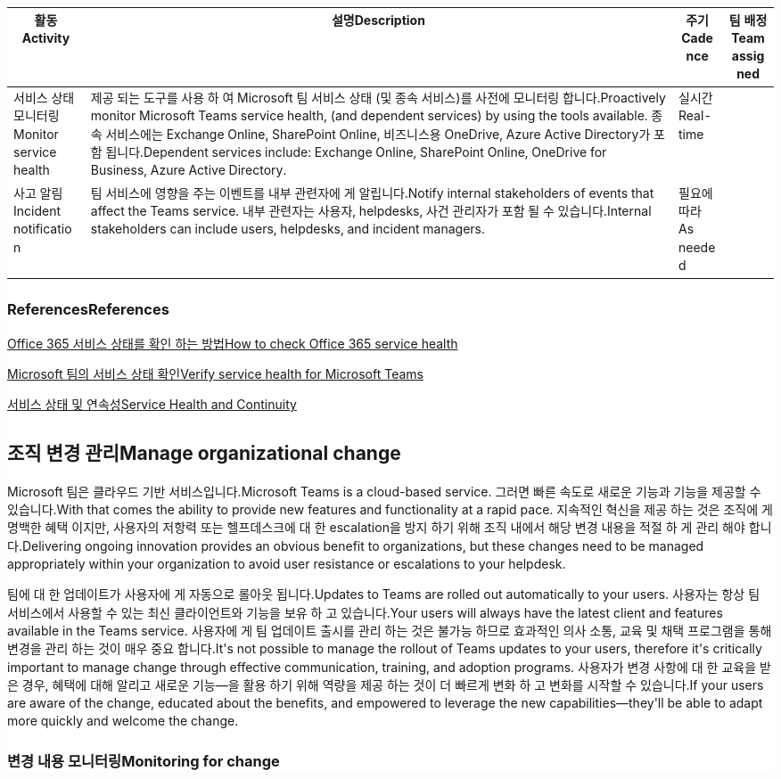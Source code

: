 | <span data-ttu-id="7c08c-213">활동</span><span class="sxs-lookup"><span data-stu-id="7c08c-213">Activity</span></span> | <span data-ttu-id="7c08c-214">설명</span><span class="sxs-lookup"><span data-stu-id="7c08c-214">Description</span></span> | <span data-ttu-id="7c08c-215">주기</span><span class="sxs-lookup"><span data-stu-id="7c08c-215">Cadence</span></span> | <span data-ttu-id="7c08c-216">팀 배정</span><span class="sxs-lookup"><span data-stu-id="7c08c-216">Team assigned</span></span> |
|---|---|---|---|
| <span data-ttu-id="7c08c-217">서비스 상태 모니터링</span><span class="sxs-lookup"><span data-stu-id="7c08c-217">Monitor service health</span></span> | <span data-ttu-id="7c08c-218">제공 되는 도구를 사용 하 여 Microsoft 팀 서비스 상태 (및 종속 서비스)를 사전에 모니터링 합니다.</span><span class="sxs-lookup"><span data-stu-id="7c08c-218">Proactively monitor Microsoft Teams service health, (and dependent services) by using the tools available.</span></span> <span data-ttu-id="7c08c-219">종속 서비스에는 Exchange Online, SharePoint Online, 비즈니스용 OneDrive, Azure Active Directory가 포함 됩니다.</span><span class="sxs-lookup"><span data-stu-id="7c08c-219">Dependent services include: Exchange Online, SharePoint Online, OneDrive for Business, Azure Active Directory.</span></span> | <span data-ttu-id="7c08c-220">실시간</span><span class="sxs-lookup"><span data-stu-id="7c08c-220">Real-time</span></span> | |
| <span data-ttu-id="7c08c-221">사고 알림</span><span class="sxs-lookup"><span data-stu-id="7c08c-221">Incident notification</span></span> | <span data-ttu-id="7c08c-222">팀 서비스에 영향을 주는 이벤트를 내부 관련자에 게 알립니다.</span><span class="sxs-lookup"><span data-stu-id="7c08c-222">Notify internal stakeholders of events that affect the Teams service.</span></span> <span data-ttu-id="7c08c-223">내부 관련자는 사용자, helpdesks, 사건 관리자가 포함 될 수 있습니다.</span><span class="sxs-lookup"><span data-stu-id="7c08c-223">Internal stakeholders can include users, helpdesks, and incident managers.</span></span> | <span data-ttu-id="7c08c-224">필요에 따라</span><span class="sxs-lookup"><span data-stu-id="7c08c-224">As needed</span></span> | |

### <a name="references"></a><span data-ttu-id="7c08c-225">References</span><span class="sxs-lookup"><span data-stu-id="7c08c-225">References</span></span>

[<span data-ttu-id="7c08c-226">Office 365 서비스 상태를 확인 하는 방법</span><span class="sxs-lookup"><span data-stu-id="7c08c-226">How to check Office 365 service health</span></span>](https://support.office.com/article/How-to-check-Office-365-service-health-932AD3AD-533C-418A-B938-6E44E8BC33B0)

[<span data-ttu-id="7c08c-227">Microsoft 팀의 서비스 상태 확인</span><span class="sxs-lookup"><span data-stu-id="7c08c-227">Verify service health for Microsoft Teams</span></span>](service-health.md)

[<span data-ttu-id="7c08c-228">서비스 상태 및 연속성</span><span class="sxs-lookup"><span data-stu-id="7c08c-228">Service Health and Continuity</span></span>](https://technet.microsoft.com/library/office-365-service-health.aspx)



## <a name="manage-organizational-change"></a><span data-ttu-id="7c08c-229">조직 변경 관리</span><span class="sxs-lookup"><span data-stu-id="7c08c-229">Manage organizational change</span></span>

<span data-ttu-id="7c08c-230">Microsoft 팀은 클라우드 기반 서비스입니다.</span><span class="sxs-lookup"><span data-stu-id="7c08c-230">Microsoft Teams is a cloud-based service.</span></span> <span data-ttu-id="7c08c-231">그러면 빠른 속도로 새로운 기능과 기능을 제공할 수 있습니다.</span><span class="sxs-lookup"><span data-stu-id="7c08c-231">With that comes the ability to provide new features and functionality at a rapid pace.</span></span> <span data-ttu-id="7c08c-232">지속적인 혁신을 제공 하는 것은 조직에 게 명백한 혜택 이지만, 사용자의 저항력 또는 헬프데스크에 대 한 escalation을 방지 하기 위해 조직 내에서 해당 변경 내용을 적절 하 게 관리 해야 합니다.</span><span class="sxs-lookup"><span data-stu-id="7c08c-232">Delivering ongoing innovation provides an obvious benefit to organizations, but these changes need to be managed appropriately within your organization to avoid user resistance or escalations to your helpdesk.</span></span>

<span data-ttu-id="7c08c-233">팀에 대 한 업데이트가 사용자에 게 자동으로 롤아웃 됩니다.</span><span class="sxs-lookup"><span data-stu-id="7c08c-233">Updates to Teams are rolled out automatically to your users.</span></span> <span data-ttu-id="7c08c-234">사용자는 항상 팀 서비스에서 사용할 수 있는 최신 클라이언트와 기능을 보유 하 고 있습니다.</span><span class="sxs-lookup"><span data-stu-id="7c08c-234">Your users will always have the latest client and features available in the Teams service.</span></span> <span data-ttu-id="7c08c-235">사용자에 게 팀 업데이트 출시를 관리 하는 것은 불가능 하므로 효과적인 의사 소통, 교육 및 채택 프로그램을 통해 변경을 관리 하는 것이 매우 중요 합니다.</span><span class="sxs-lookup"><span data-stu-id="7c08c-235">It's not possible to manage the rollout of Teams updates to your users, therefore it's critically important to manage change through effective communication, training, and adoption programs.</span></span> <span data-ttu-id="7c08c-236">사용자가 변경 사항에 대 한 교육을 받은 경우, 혜택에 대해 알리고 새로운 기능&mdash;을 활용 하기 위해 역량을 제공 하는 것이 더 빠르게 변화 하 고 변화를 시작할 수 있습니다.</span><span class="sxs-lookup"><span data-stu-id="7c08c-236">If your users are aware of the change, educated about the benefits, and empowered to leverage the new capabilities&mdash;they'll be able to adapt more quickly and welcome the change.</span></span>

### <a name="monitoring-for-change"></a><span data-ttu-id="7c08c-237">변경 내용 모니터링</span><span class="sxs-lookup"><span data-stu-id="7c08c-237">Monitoring for change</span></span>
